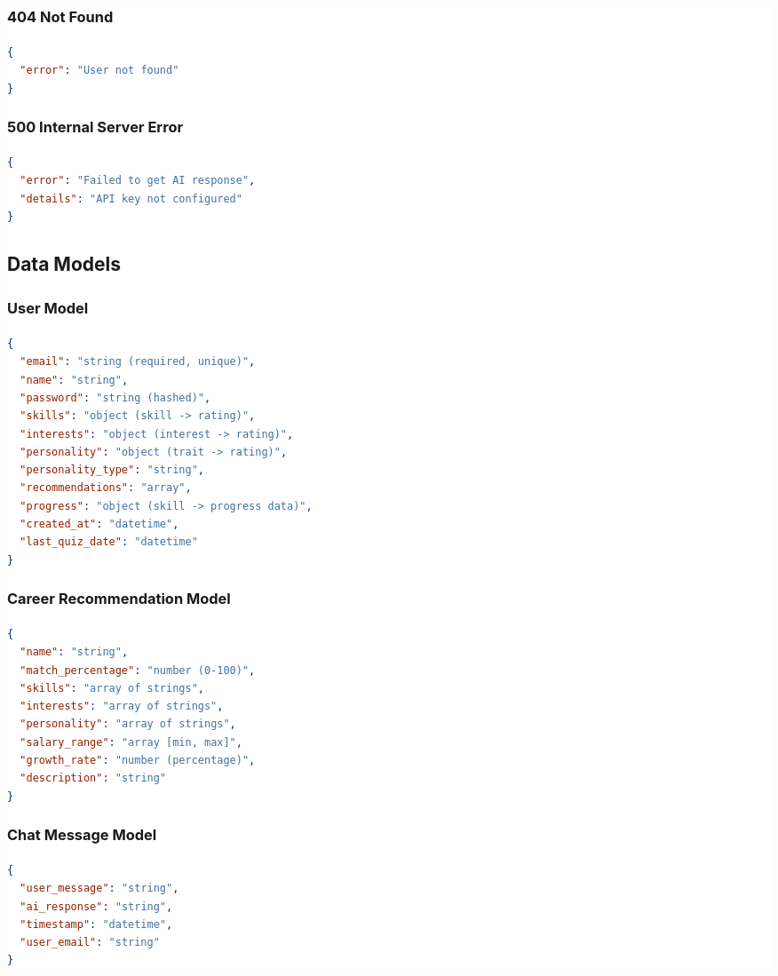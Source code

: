 ### 404 Not Found
```json
{
  "error": "User not found"
}
```

### 500 Internal Server Error
```json
{
  "error": "Failed to get AI response",
  "details": "API key not configured"
}
```

## Data Models

### User Model
```json
{
  "email": "string (required, unique)",
  "name": "string",
  "password": "string (hashed)",
  "skills": "object (skill -> rating)",
  "interests": "object (interest -> rating)",
  "personality": "object (trait -> rating)",
  "personality_type": "string",
  "recommendations": "array",
  "progress": "object (skill -> progress data)",
  "created_at": "datetime",
  "last_quiz_date": "datetime"
}
```

### Career Recommendation Model
```json
{
  "name": "string",
  "match_percentage": "number (0-100)",
  "skills": "array of strings",
  "interests": "array of strings",
  "personality": "array of strings",
  "salary_range": "array [min, max]",
  "growth_rate": "number (percentage)",
  "description": "string"
}
```

### Chat Message Model
```json
{
  "user_message": "string",
  "ai_response": "string",
  "timestamp": "datetime",
  "user_email": "string"
}
```
